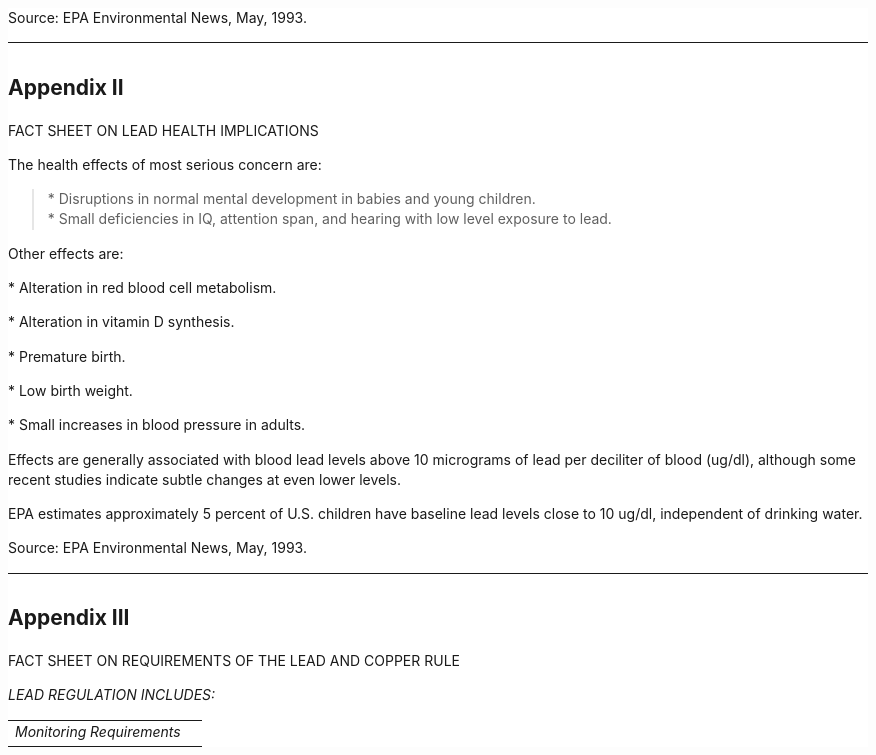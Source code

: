  Source: EPA Environmental News, May, 1993.
<hr/>
 <h2>
  Appendix II
 </h2>
 FACT SHEET ON LEAD HEALTH IMPLICATIONS
 <p>
  The health effects of most serious concern are:
 </p>
<blockquote>
  <dl>
   <dt>
    * Disruptions in normal mental development in babies and young children.
    <dt>
     * Small deficiencies in IQ, attention span, and hearing with low level exposure to lead.
    </dt>
   </dt>
  </dl>
 </blockquote>
 Other effects are:
 <p>
  * Alteration in red blood cell metabolism.
 </p>
 <p>
  * Alteration in vitamin D synthesis.
 </p>
 <p>
  * Premature birth.
 </p>
 <p>
  * Low birth weight.
 </p>
 <p>
  * Small increases in blood pressure in adults.
 </p>
 <p>
  Effects are generally associated with blood lead levels above 10 micrograms of lead per deciliter of blood (ug/dl), although some recent studies indicate subtle changes at even lower levels.
 </p>
 <p>
  EPA estimates approximately 5 percent of U.S. children have baseline lead levels close to 10 ug/dl, independent of drinking water.
 </p>
 <p>
  Source: EPA Environmental News, May, 1993.
 </p>
<hr/>
 <h2>
  Appendix III
 </h2>
 FACT SHEET ON REQUIREMENTS OF THE LEAD AND COPPER RULE
<p>
  <i>
   LEAD REGULATION INCLUDES:
  </i>
 </p>
<table border="0">
  <tr>
   <td>
    <i>
     Monitoring Requirements
    </i>
   </td>
   <td>